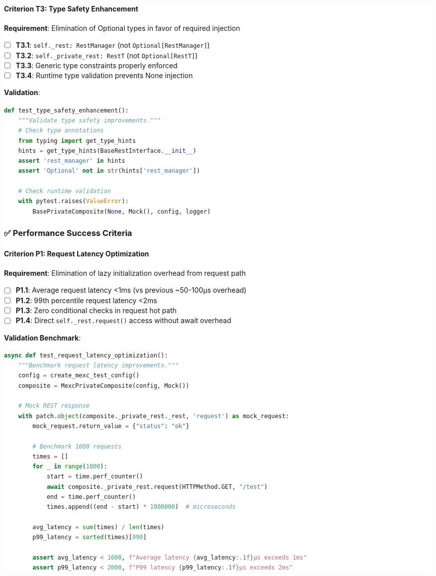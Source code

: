 #### Criterion T3: Type Safety Enhancement
**Requirement**: Elimination of Optional types in favor of required injection
- [ ] **T3.1**: `self._rest: RestManager` (not `Optional[RestManager]`)
- [ ] **T3.2**: `self._private_rest: RestT` (not `Optional[RestT]`)
- [ ] **T3.3**: Generic type constraints properly enforced
- [ ] **T3.4**: Runtime type validation prevents None injection

**Validation**:
```python
def test_type_safety_enhancement():
    """Validate type safety improvements."""
    # Check type annotations
    from typing import get_type_hints
    hints = get_type_hints(BaseRestInterface.__init__)
    assert 'rest_manager' in hints
    assert 'Optional' not in str(hints['rest_manager'])
    
    # Check runtime validation
    with pytest.raises(ValueError):
        BasePrivateComposite(None, Mock(), config, logger)
```

### ✅ Performance Success Criteria

#### Criterion P1: Request Latency Optimization
**Requirement**: Elimination of lazy initialization overhead from request path
- [ ] **P1.1**: Average request latency <1ms (vs previous ~50-100μs overhead)
- [ ] **P1.2**: 99th percentile request latency <2ms
- [ ] **P1.3**: Zero conditional checks in request hot path
- [ ] **P1.4**: Direct `self._rest.request()` access without await overhead

**Validation Benchmark**:
```python
async def test_request_latency_optimization():
    """Benchmark request latency improvements."""
    config = create_mexc_test_config()
    composite = MexcPrivateComposite(config, Mock())
    
    # Mock REST response
    with patch.object(composite._private_rest._rest, 'request') as mock_request:
        mock_request.return_value = {"status": "ok"}
        
        # Benchmark 1000 requests
        times = []
        for _ in range(1000):
            start = time.perf_counter()
            await composite._private_rest.request(HTTPMethod.GET, "/test")
            end = time.perf_counter()
            times.append((end - start) * 1000000)  # microseconds
        
        avg_latency = sum(times) / len(times)
        p99_latency = sorted(times)[990]
        
        assert avg_latency < 1000, f"Average latency {avg_latency:.1f}μs exceeds 1ms"
        assert p99_latency < 2000, f"P99 latency {p99_latency:.1f}μs exceeds 2ms"
```
